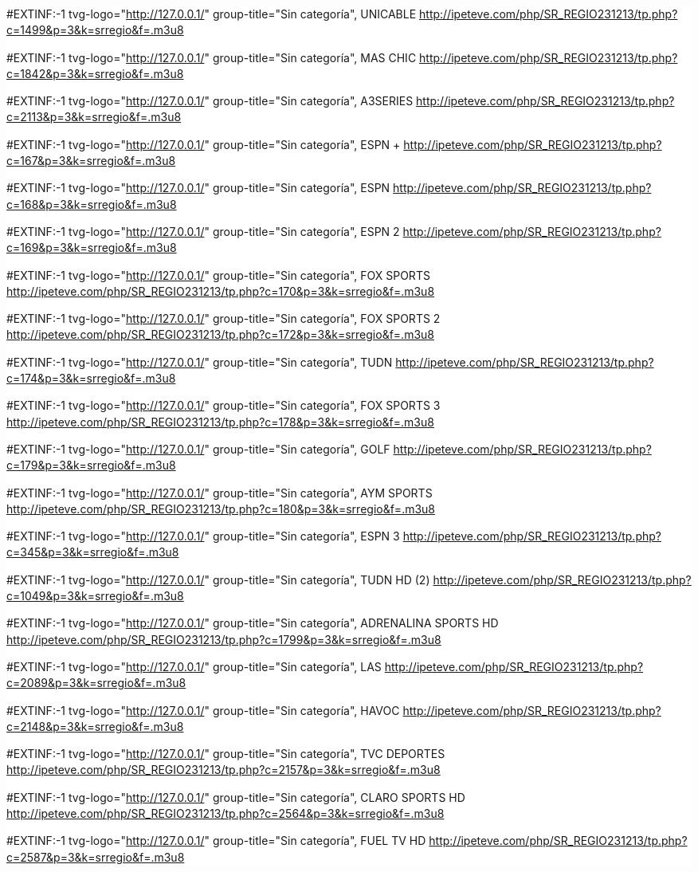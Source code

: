 #EXTINF:-1 tvg-logo="http://127.0.0.1/" group-title="Sin categoría", UNICABLE
http://ipeteve.com/php/SR_REGIO231213/tp.php?c=1499&p=3&k=srregio&f=.m3u8

#EXTINF:-1 tvg-logo="http://127.0.0.1/" group-title="Sin categoría", MAS CHIC
http://ipeteve.com/php/SR_REGIO231213/tp.php?c=1842&p=3&k=srregio&f=.m3u8

#EXTINF:-1 tvg-logo="http://127.0.0.1/" group-title="Sin categoría", A3SERIES
http://ipeteve.com/php/SR_REGIO231213/tp.php?c=2113&p=3&k=srregio&f=.m3u8

#EXTINF:-1 tvg-logo="http://127.0.0.1/" group-title="Sin categoría", ESPN +
http://ipeteve.com/php/SR_REGIO231213/tp.php?c=167&p=3&k=srregio&f=.m3u8

#EXTINF:-1 tvg-logo="http://127.0.0.1/" group-title="Sin categoría", ESPN
http://ipeteve.com/php/SR_REGIO231213/tp.php?c=168&p=3&k=srregio&f=.m3u8

#EXTINF:-1 tvg-logo="http://127.0.0.1/" group-title="Sin categoría", ESPN 2
http://ipeteve.com/php/SR_REGIO231213/tp.php?c=169&p=3&k=srregio&f=.m3u8

#EXTINF:-1 tvg-logo="http://127.0.0.1/" group-title="Sin categoría", FOX SPORTS
http://ipeteve.com/php/SR_REGIO231213/tp.php?c=170&p=3&k=srregio&f=.m3u8

#EXTINF:-1 tvg-logo="http://127.0.0.1/" group-title="Sin categoría", FOX SPORTS 2
http://ipeteve.com/php/SR_REGIO231213/tp.php?c=172&p=3&k=srregio&f=.m3u8

#EXTINF:-1 tvg-logo="http://127.0.0.1/" group-title="Sin categoría", TUDN
http://ipeteve.com/php/SR_REGIO231213/tp.php?c=174&p=3&k=srregio&f=.m3u8

#EXTINF:-1 tvg-logo="http://127.0.0.1/" group-title="Sin categoría", FOX SPORTS 3
http://ipeteve.com/php/SR_REGIO231213/tp.php?c=178&p=3&k=srregio&f=.m3u8

#EXTINF:-1 tvg-logo="http://127.0.0.1/" group-title="Sin categoría", GOLF
http://ipeteve.com/php/SR_REGIO231213/tp.php?c=179&p=3&k=srregio&f=.m3u8

#EXTINF:-1 tvg-logo="http://127.0.0.1/" group-title="Sin categoría", AYM SPORTS
http://ipeteve.com/php/SR_REGIO231213/tp.php?c=180&p=3&k=srregio&f=.m3u8

#EXTINF:-1 tvg-logo="http://127.0.0.1/" group-title="Sin categoría", ESPN 3
http://ipeteve.com/php/SR_REGIO231213/tp.php?c=345&p=3&k=srregio&f=.m3u8

#EXTINF:-1 tvg-logo="http://127.0.0.1/" group-title="Sin categoría", TUDN HD (2)
http://ipeteve.com/php/SR_REGIO231213/tp.php?c=1049&p=3&k=srregio&f=.m3u8

#EXTINF:-1 tvg-logo="http://127.0.0.1/" group-title="Sin categoría", ADRENALINA SPORTS HD
http://ipeteve.com/php/SR_REGIO231213/tp.php?c=1799&p=3&k=srregio&f=.m3u8

#EXTINF:-1 tvg-logo="http://127.0.0.1/" group-title="Sin categoría", LAS
http://ipeteve.com/php/SR_REGIO231213/tp.php?c=2089&p=3&k=srregio&f=.m3u8

#EXTINF:-1 tvg-logo="http://127.0.0.1/" group-title="Sin categoría", HAVOC
http://ipeteve.com/php/SR_REGIO231213/tp.php?c=2148&p=3&k=srregio&f=.m3u8

#EXTINF:-1 tvg-logo="http://127.0.0.1/" group-title="Sin categoría", TVC DEPORTES
http://ipeteve.com/php/SR_REGIO231213/tp.php?c=2157&p=3&k=srregio&f=.m3u8

#EXTINF:-1 tvg-logo="http://127.0.0.1/" group-title="Sin categoría", CLARO SPORTS HD
http://ipeteve.com/php/SR_REGIO231213/tp.php?c=2564&p=3&k=srregio&f=.m3u8

#EXTINF:-1 tvg-logo="http://127.0.0.1/" group-title="Sin categoría", FUEL TV HD
http://ipeteve.com/php/SR_REGIO231213/tp.php?c=2587&p=3&k=srregio&f=.m3u8

